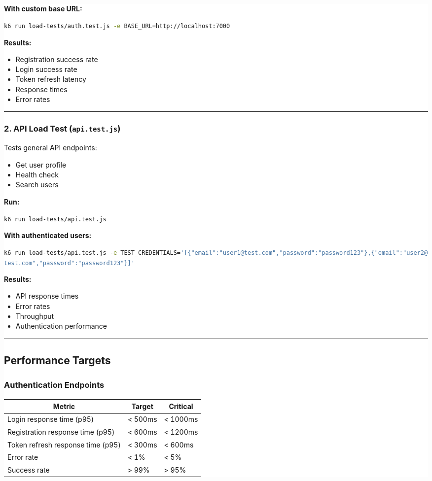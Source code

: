 **With custom base URL:**
```bash
k6 run load-tests/auth.test.js -e BASE_URL=http://localhost:7000
```

**Results:**
- Registration success rate
- Login success rate
- Token refresh latency
- Response times
- Error rates

---

### 2. API Load Test (`api.test.js`)

Tests general API endpoints:
- Get user profile
- Health check
- Search users

**Run:**
```bash
k6 run load-tests/api.test.js
```

**With authenticated users:**
```bash
k6 run load-tests/api.test.js -e TEST_CREDENTIALS='[{"email":"user1@test.com","password":"password123"},{"email":"user2@test.com","password":"password123"}]'
```

**Results:**
- API response times
- Error rates
- Throughput
- Authentication performance

---

## Performance Targets

### Authentication Endpoints

| Metric | Target | Critical |
|--------|--------|----------|
| Login response time (p95) | < 500ms | < 1000ms |
| Registration response time (p95) | < 600ms | < 1200ms |
| Token refresh response time (p95) | < 300ms | < 600ms |
| Error rate | < 1% | < 5% |
| Success rate | > 99% | > 95% |
